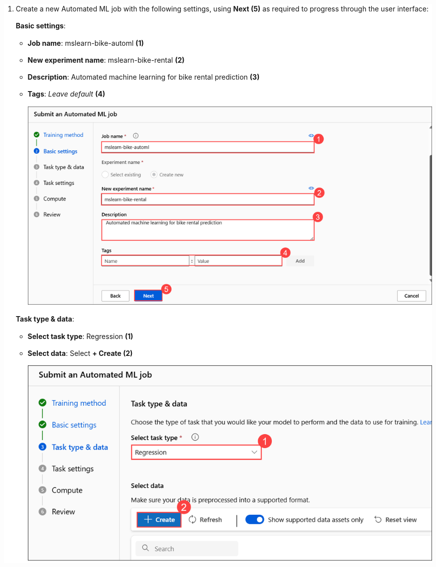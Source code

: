 1. Create a new Automated ML job with the following settings, using **Next (5)** as required to progress through the user interface:

    **Basic settings**:

    - **Job name**: mslearn-bike-automl **(1)**
    - **New experiment name**: mslearn-bike-rental **(2)**
    - **Description**: Automated machine learning for bike rental prediction **(3)**
    - **Tags**: *Leave default* **(4)**

       ![](media/1.png)

   **Task type & data**:

    - **Select task type**: Regression **(1)**
    - **Select data**: Select **+ Create (2)** 

        ![](media/lab1-25.png)
